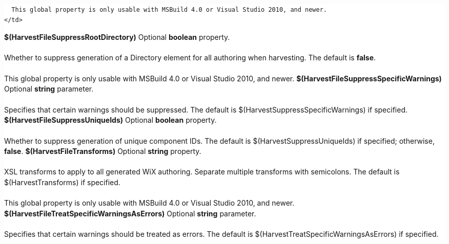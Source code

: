       This global property is only usable with MSBuild 4.0 or Visual Studio 2010, and newer.
    </td>
  </tr>
  <tr>
    <td>
      <b>$(HarvestFileSuppressRootDirectory)</b>
    </td>
    <td>
      Optional <b>boolean</b> property.<br />
      <br />
      Whether to suppress generation of a Directory element for all authoring when harvesting.
      The default is <b>false</b>.<br />
      <br />
      This global property is only usable with MSBuild 4.0 or Visual Studio 2010, and newer.
    </td>
  </tr>
  <tr>
    <td>
      <b>$(HarvestFileSuppressSpecificWarnings)</b>
    </td>
    <td>
      Optional <b>string</b> parameter.<br />
      <br />
      Specifies that certain warnings should be suppressed. The default is $(HarvestSuppressSpecificWarnings) if specified.
    </td>
  </tr>
  <tr>
    <td>
      <b>$(HarvestFileSuppressUniqueIds)</b>
    </td>
    <td>
      Optional <b>boolean</b> property.<br />
      <br />
      Whether to suppress generation of unique component IDs. The default is $(HarvestSuppressUniqueIds)
      if specified; otherwise, <b>false</b>.
    </td>
  </tr>
  <tr>
    <td>
      <b>$(HarvestFileTransforms)</b>
    </td>
    <td>
      Optional <b>string</b> property.<br />
      <br />
      XSL transforms to apply to all generated WiX authoring. Separate multiple transforms
      with semicolons. The default is $(HarvestTransforms) if specified.<br />
      <br />
      This global property is only usable with MSBuild 4.0 or Visual Studio 2010, and newer.
    </td>
  </tr>
  <tr>
    <td>
      <b>$(HarvestFileTreatSpecificWarningsAsErrors)</b>
    </td>
    <td>
      Optional <b>string</b> parameter.<br />
      <br />
      Specifies that certain warnings should be treated as errors. The default is $(HarvestTreatSpecificWarningsAsErrors) if specified.
    </td>
  </tr>
  <tr>
    <td>